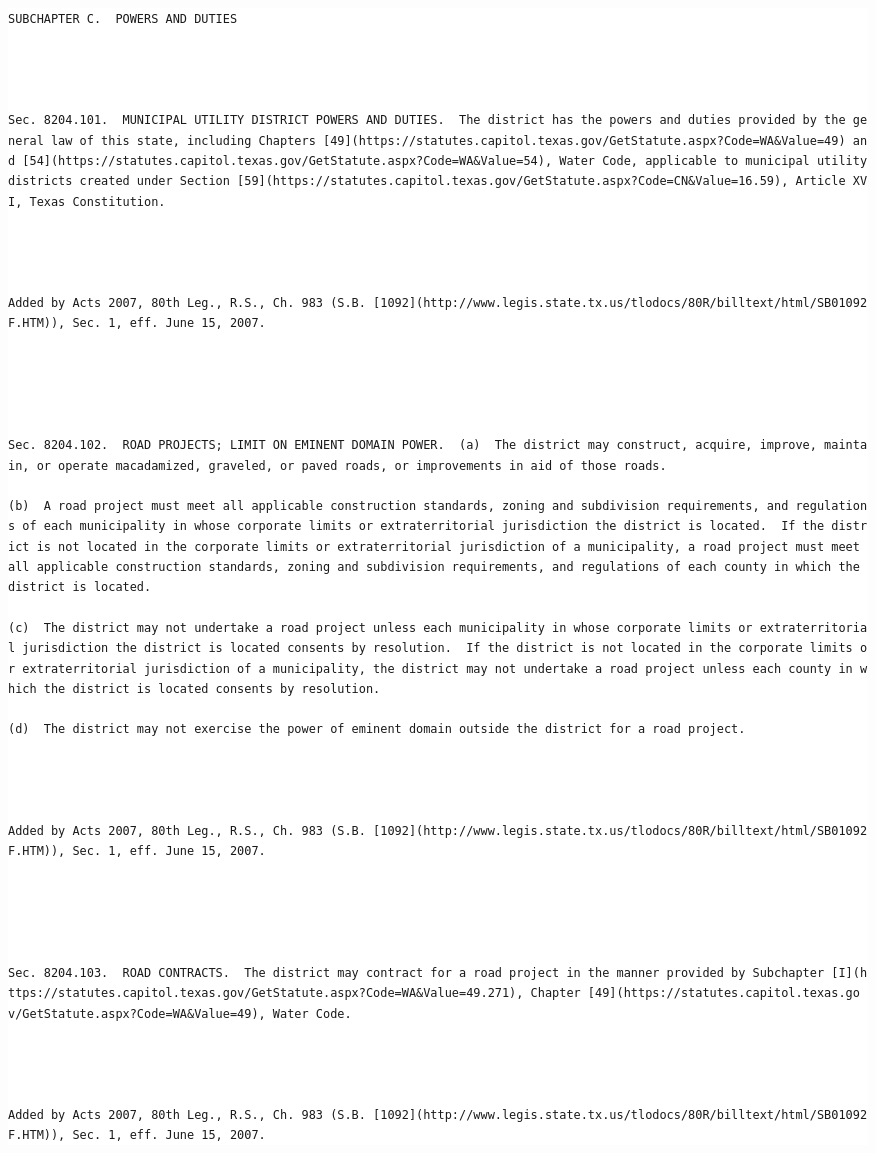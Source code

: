     
    
    
    
    SUBCHAPTER C.  POWERS AND DUTIES
    
      
    
    
    Sec. 8204.101.  MUNICIPAL UTILITY DISTRICT POWERS AND DUTIES.  The district has the powers and duties provided by the general law of this state, including Chapters [49](https://statutes.capitol.texas.gov/GetStatute.aspx?Code=WA&Value=49) and [54](https://statutes.capitol.texas.gov/GetStatute.aspx?Code=WA&Value=54), Water Code, applicable to municipal utility districts created under Section [59](https://statutes.capitol.texas.gov/GetStatute.aspx?Code=CN&Value=16.59), Article XVI, Texas Constitution.
    
    
    
    
    Added by Acts 2007, 80th Leg., R.S., Ch. 983 (S.B. [1092](http://www.legis.state.tx.us/tlodocs/80R/billtext/html/SB01092F.HTM)), Sec. 1, eff. June 15, 2007.
    
    
    
    
    
    Sec. 8204.102.  ROAD PROJECTS; LIMIT ON EMINENT DOMAIN POWER.  (a)  The district may construct, acquire, improve, maintain, or operate macadamized, graveled, or paved roads, or improvements in aid of those roads.
    
    (b)  A road project must meet all applicable construction standards, zoning and subdivision requirements, and regulations of each municipality in whose corporate limits or extraterritorial jurisdiction the district is located.  If the district is not located in the corporate limits or extraterritorial jurisdiction of a municipality, a road project must meet all applicable construction standards, zoning and subdivision requirements, and regulations of each county in which the district is located.
    
    (c)  The district may not undertake a road project unless each municipality in whose corporate limits or extraterritorial jurisdiction the district is located consents by resolution.  If the district is not located in the corporate limits or extraterritorial jurisdiction of a municipality, the district may not undertake a road project unless each county in which the district is located consents by resolution.
    
    (d)  The district may not exercise the power of eminent domain outside the district for a road project.
    
    
    
    
    Added by Acts 2007, 80th Leg., R.S., Ch. 983 (S.B. [1092](http://www.legis.state.tx.us/tlodocs/80R/billtext/html/SB01092F.HTM)), Sec. 1, eff. June 15, 2007.
    
    
    
    
    
    Sec. 8204.103.  ROAD CONTRACTS.  The district may contract for a road project in the manner provided by Subchapter [I](https://statutes.capitol.texas.gov/GetStatute.aspx?Code=WA&Value=49.271), Chapter [49](https://statutes.capitol.texas.gov/GetStatute.aspx?Code=WA&Value=49), Water Code.
    
    
    
    
    Added by Acts 2007, 80th Leg., R.S., Ch. 983 (S.B. [1092](http://www.legis.state.tx.us/tlodocs/80R/billtext/html/SB01092F.HTM)), Sec. 1, eff. June 15, 2007.
    